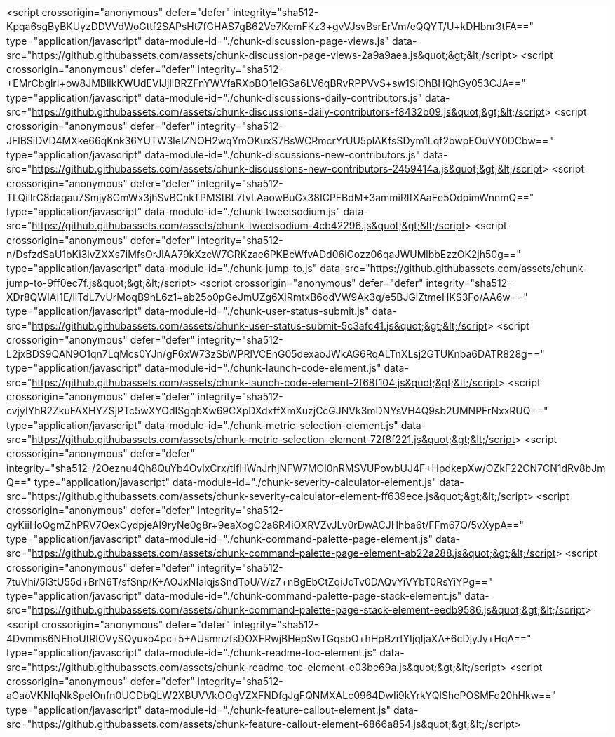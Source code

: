 &lt;script crossorigin=&quot;anonymous&quot; defer=&quot;defer&quot; integrity=&quot;sha512-Kpqa6sgByBKUyzDDVVdWoGttf2SAPsHt7fGHAS7gB62Ve7KemFKz3+gvVJsvBsrErVm/eQQYT/U+kDHbnr3tFA==&quot; type=&quot;application/javascript&quot; data-module-id=&quot;./chunk-discussion-page-views.js&quot; data-src=&quot;https://github.githubassets.com/assets/chunk-discussion-page-views-2a9a9aea.js&quot;&gt;&lt;/script&gt;
&lt;script crossorigin=&quot;anonymous&quot; defer=&quot;defer&quot; integrity=&quot;sha512-+EMrCbglrI+ow8JMBlikKWUdEVlJjllBRZFnYWVfaRXbBO1eIGSa6LV6qBRvRPPVvS+sw1SiOhBHQhGy053CJA==&quot; type=&quot;application/javascript&quot; data-module-id=&quot;./chunk-discussions-daily-contributors.js&quot; data-src=&quot;https://github.githubassets.com/assets/chunk-discussions-daily-contributors-f8432b09.js&quot;&gt;&lt;/script&gt;
&lt;script crossorigin=&quot;anonymous&quot; defer=&quot;defer&quot; integrity=&quot;sha512-JFlBSiDVD4MXke66qKnk36YUTW3leIZNOH2wqYmOKuxS7BsWCRmcrYrUU5plAKfsSDym1Lqf2bwpEOuVY0DCbw==&quot; type=&quot;application/javascript&quot; data-module-id=&quot;./chunk-discussions-new-contributors.js&quot; data-src=&quot;https://github.githubassets.com/assets/chunk-discussions-new-contributors-2459414a.js&quot;&gt;&lt;/script&gt;
&lt;script crossorigin=&quot;anonymous&quot; defer=&quot;defer&quot; integrity=&quot;sha512-TLQillrC8dagau7Smjy8GmWx3jhSvBCnkTPMStBL7tvLAaowBuGx38ICPFBdM+3ammiRlfXAaEe5OdpimWnnmQ==&quot; type=&quot;application/javascript&quot; data-module-id=&quot;./chunk-tweetsodium.js&quot; data-src=&quot;https://github.githubassets.com/assets/chunk-tweetsodium-4cb42296.js&quot;&gt;&lt;/script&gt;
&lt;script crossorigin=&quot;anonymous&quot; defer=&quot;defer&quot; integrity=&quot;sha512-n/DsfzdSaU1bKi3ivZXXs7iMfsOrJlAA79kXzcW7GRKzae6PKBcWfvADd06iCozz06qaJWUMlbbEzzOK2jh50g==&quot; type=&quot;application/javascript&quot; data-module-id=&quot;./chunk-jump-to.js&quot; data-src=&quot;https://github.githubassets.com/assets/chunk-jump-to-9ff0ec7f.js&quot;&gt;&lt;/script&gt;
&lt;script crossorigin=&quot;anonymous&quot; defer=&quot;defer&quot; integrity=&quot;sha512-XDr8QWIAI1E/liTdL7vUrMoqB9hL6z1+ab25o0pGeJmUZg6XiRmtxB6odVW9Ak3q/e5BJGiZtmeHKS3Fo/AA6w==&quot; type=&quot;application/javascript&quot; data-module-id=&quot;./chunk-user-status-submit.js&quot; data-src=&quot;https://github.githubassets.com/assets/chunk-user-status-submit-5c3afc41.js&quot;&gt;&lt;/script&gt;
&lt;script crossorigin=&quot;anonymous&quot; defer=&quot;defer&quot; integrity=&quot;sha512-L2jxBDS9QAN9O1qn7LqMcs0YJn/gF6xW73zSbWPRlVCEnG05dexaoJWkAG6RqALTnXLsj2GTUKnba6DATR828g==&quot; type=&quot;application/javascript&quot; data-module-id=&quot;./chunk-launch-code-element.js&quot; data-src=&quot;https://github.githubassets.com/assets/chunk-launch-code-element-2f68f104.js&quot;&gt;&lt;/script&gt;
&lt;script crossorigin=&quot;anonymous&quot; defer=&quot;defer&quot; integrity=&quot;sha512-cvjyIYhR2ZkuFAXHYZSjPTc5wXYOdISgqbXw69CXpDXdxffXmXuzjCcGJNVk3mDNYsVH4Q9sb2UMNPFrNxxRUQ==&quot; type=&quot;application/javascript&quot; data-module-id=&quot;./chunk-metric-selection-element.js&quot; data-src=&quot;https://github.githubassets.com/assets/chunk-metric-selection-element-72f8f221.js&quot;&gt;&lt;/script&gt;
&lt;script crossorigin=&quot;anonymous&quot; defer=&quot;defer&quot; integrity=&quot;sha512-/2Oeznu4Qh8QuYb4OvlxCrx/tIfHWnJrhjNFW7MOl0nRMSVUPowbUJ4F+HpdkepXw/OZkF22CN7CN1dRv8bJmQ==&quot; type=&quot;application/javascript&quot; data-module-id=&quot;./chunk-severity-calculator-element.js&quot; data-src=&quot;https://github.githubassets.com/assets/chunk-severity-calculator-element-ff639ece.js&quot;&gt;&lt;/script&gt;
&lt;script crossorigin=&quot;anonymous&quot; defer=&quot;defer&quot; integrity=&quot;sha512-qyKiiHoQgmZhPRV7QexCydpjeAl9ryNe0g8r+9eaXogC2a6R4iOXRVZvJLv0rDwACJHhba6t/FFm67Q/5vXypA==&quot; type=&quot;application/javascript&quot; data-module-id=&quot;./chunk-command-palette-page-element.js&quot; data-src=&quot;https://github.githubassets.com/assets/chunk-command-palette-page-element-ab22a288.js&quot;&gt;&lt;/script&gt;
&lt;script crossorigin=&quot;anonymous&quot; defer=&quot;defer&quot; integrity=&quot;sha512-7tuVhi/5l3tU55d+BrN6T/sfSnp/K+AOJxNIaiqjsSndTpU/V/z7+nBgEbCtZqiJoTv0DAQvYiVYbT0RsYiYPg==&quot; type=&quot;application/javascript&quot; data-module-id=&quot;./chunk-command-palette-page-stack-element.js&quot; data-src=&quot;https://github.githubassets.com/assets/chunk-command-palette-page-stack-element-eedb9586.js&quot;&gt;&lt;/script&gt;
&lt;script crossorigin=&quot;anonymous&quot; defer=&quot;defer&quot; integrity=&quot;sha512-4Dvmms6NEhoUtRIOVySQyuxo4pc+5+AUsmnzfsDOXFRwjBHepSwTGqsbO+hHpBzrtYIjqIjaXA+6cDjyJy+HqA==&quot; type=&quot;application/javascript&quot; data-module-id=&quot;./chunk-readme-toc-element.js&quot; data-src=&quot;https://github.githubassets.com/assets/chunk-readme-toc-element-e03be69a.js&quot;&gt;&lt;/script&gt;
&lt;script crossorigin=&quot;anonymous&quot; defer=&quot;defer&quot; integrity=&quot;sha512-aGaoVKNIqNkSpelOnfn0UCDbQLW2XBUVVkOOgVZXFNDfgJgFQNMXALc0964DwIi9kYrkYQIShePOSMFo20hHkw==&quot; type=&quot;application/javascript&quot; data-module-id=&quot;./chunk-feature-callout-element.js&quot; data-src=&quot;https://github.githubassets.com/assets/chunk-feature-callout-element-6866a854.js&quot;&gt;&lt;/script&gt;